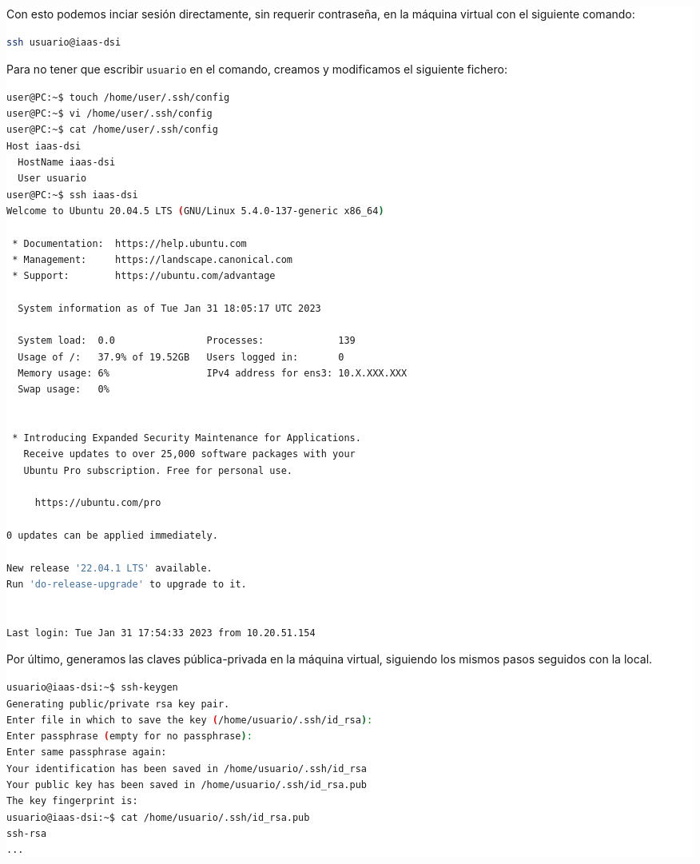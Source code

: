 Con esto podemos inciar sesión directamente, sin requerir contraseña, en la máquina virtual con el siguiente comando:

```bash
ssh usuario@iaas-dsi
```

Para no tener que escribir ```usuario``` en el comando, creamos y modificamos el siguiente fichero:

```bash
user@PC:~$ touch /home/user/.ssh/config
user@PC:~$ vi /home/user/.ssh/config
user@PC:~$ cat /home/user/.ssh/config
Host iaas-dsi
  HostName iaas-dsi
  User usuario
user@PC:~$ ssh iaas-dsi
Welcome to Ubuntu 20.04.5 LTS (GNU/Linux 5.4.0-137-generic x86_64)

 * Documentation:  https://help.ubuntu.com
 * Management:     https://landscape.canonical.com
 * Support:        https://ubuntu.com/advantage

  System information as of Tue Jan 31 18:05:17 UTC 2023

  System load:  0.0                Processes:             139
  Usage of /:   37.9% of 19.52GB   Users logged in:       0
  Memory usage: 6%                 IPv4 address for ens3: 10.X.XXX.XXX
  Swap usage:   0%


 * Introducing Expanded Security Maintenance for Applications.
   Receive updates to over 25,000 software packages with your
   Ubuntu Pro subscription. Free for personal use.

     https://ubuntu.com/pro

0 updates can be applied immediately.

New release '22.04.1 LTS' available.
Run 'do-release-upgrade' to upgrade to it.


Last login: Tue Jan 31 17:54:33 2023 from 10.20.51.154
```

Por último, generamos las claves pública-privada en la máquina virtual, siguiendo los mismos pasos seguidos con la local.

```bash
usuario@iaas-dsi:~$ ssh-keygen
Generating public/private rsa key pair.
Enter file in which to save the key (/home/usuario/.ssh/id_rsa): 
Enter passphrase (empty for no passphrase): 
Enter same passphrase again: 
Your identification has been saved in /home/usuario/.ssh/id_rsa
Your public key has been saved in /home/usuario/.ssh/id_rsa.pub
The key fingerprint is:
usuario@iaas-dsi:~$ cat /home/usuario/.ssh/id_rsa.pub 
ssh-rsa
...
```

